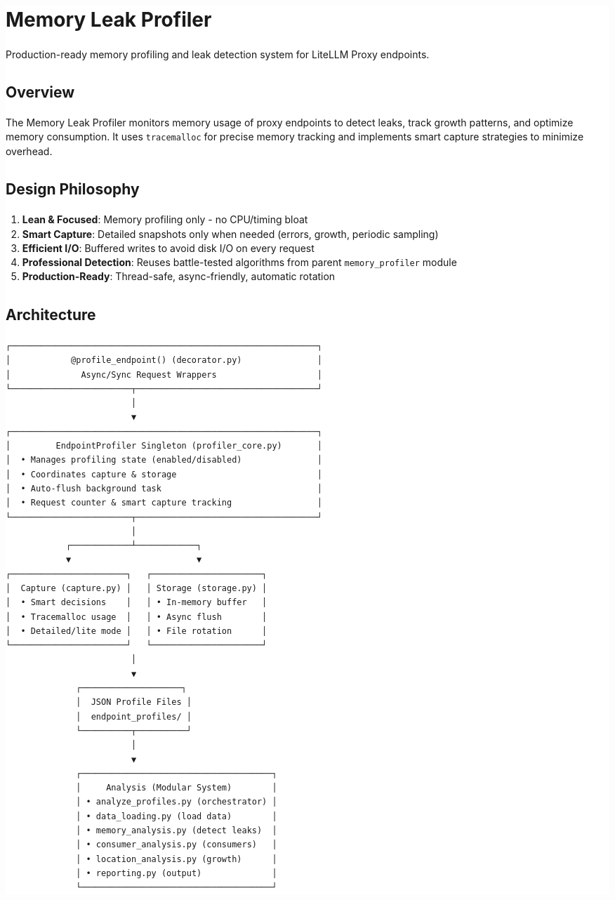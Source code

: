 # Memory Leak Profiler

Production-ready memory profiling and leak detection system for LiteLLM Proxy endpoints.

## Overview

The Memory Leak Profiler monitors memory usage of proxy endpoints to detect leaks, track growth patterns, and optimize memory consumption. It uses `tracemalloc` for precise memory tracking and implements smart capture strategies to minimize overhead.

## Design Philosophy

1. **Lean & Focused**: Memory profiling only - no CPU/timing bloat
2. **Smart Capture**: Detailed snapshots only when needed (errors, growth, periodic sampling)
3. **Efficient I/O**: Buffered writes to avoid disk I/O on every request
4. **Professional Detection**: Reuses battle-tested algorithms from parent `memory_profiler` module
5. **Production-Ready**: Thread-safe, async-friendly, automatic rotation

## Architecture

```
┌─────────────────────────────────────────────────────────────┐
│            @profile_endpoint() (decorator.py)               │
│              Async/Sync Request Wrappers                    │
└────────────────────────┬────────────────────────────────────┘
                         │
                         ▼
┌─────────────────────────────────────────────────────────────┐
│         EndpointProfiler Singleton (profiler_core.py)       │
│  • Manages profiling state (enabled/disabled)               │
│  • Coordinates capture & storage                            │
│  • Auto-flush background task                               │
│  • Request counter & smart capture tracking                 │
└────────────────────────┬────────────────────────────────────┘
                         │
            ┌────────────┴────────────┐
            ▼                         ▼
┌───────────────────────┐   ┌──────────────────────┐
│  Capture (capture.py) │   │ Storage (storage.py) │
│  • Smart decisions    │   │ • In-memory buffer   │
│  • Tracemalloc usage  │   │ • Async flush        │
│  • Detailed/lite mode │   │ • File rotation      │
└───────────────────────┘   └──────────────────────┘
                         │
                         ▼
              ┌────────────────────┐
              │  JSON Profile Files │
              │  endpoint_profiles/ │
              └──────────┬──────────┘
                         │
                         ▼
              ┌──────────────────────────────────────┐
              │     Analysis (Modular System)        │
              │ • analyze_profiles.py (orchestrator) │
              │ • data_loading.py (load data)        │
              │ • memory_analysis.py (detect leaks)  │
              │ • consumer_analysis.py (consumers)   │
              │ • location_analysis.py (growth)      │
              │ • reporting.py (output)              │
              └──────────────────────────────────────┘
```

